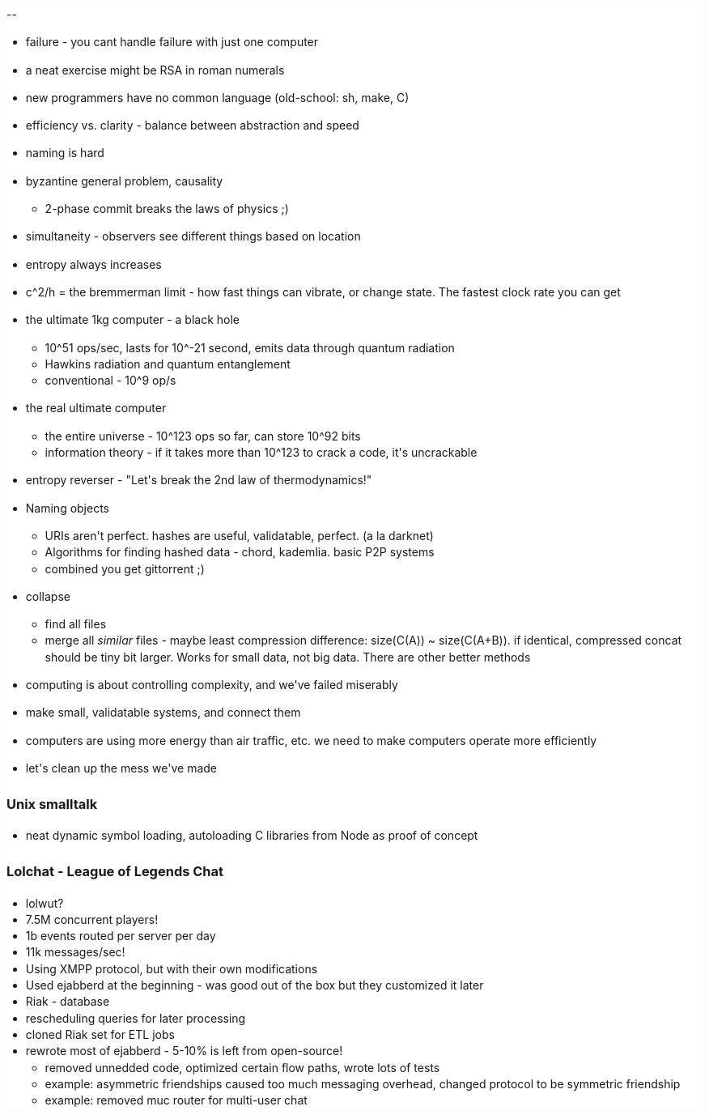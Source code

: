 --

* failure - you cant handle failure with just one computer
* a neat exercise might be RSA in roman numerals
* new programmers have no common language (old-school: sh, make, C)
* efficiency vs. clarity - balance between abstraction and speed
* naming is hard
* byzantine general problem, causality
    * 2-phase commit breaks the laws of physics ;)
* simultaneity - observers see different things based on location
* entropy always increases
* c^2/h = the bremmerman limit - how fast things can vibrate, or change
  state. The fastest clock rate you can get
* the ultimate 1kg computer - a black hole
    * 10^51 ops/sec, lasts for 10^-21 second, emits data through quantum
      radiation
    * Hawkins radiation and quantum entanglement
    * conventional - 10^9 op/s
* the real ultimate computer
    * the entire universe - 10^123 ops so far, can store 10^92 bits
    * information theory - if it takes more than 10^123 to crack a code,
      it's uncrackable

* entropy reverser - "Let's break the 2nd law of thermodynamics!"
* Naming objects
    * URIs aren't perfect. hashes are useful, validatable, perfect.
      (a la darknet)
    * Algorithms for finding hashed data - chord, kademlia. basic P2P systems
    * combined you get gittorrent ;)
* collapse
    * find all files
    * merge all _similar_ files - maybe least compression difference:
      size(C(A)) ~ size(C(A+B)). if identical, compressed concat should
      be tiny bit larger. Works for small data, not big data. There are
      other better methods

* computing is about controlling complexity, and we've failed miserably
* make small, validatable systems, and connect them
* computers are using more energy than air traffic, etc. we need to make
  computers operate more efficiently
* let's clean up the mess we've made

### Unix smalltalk

* neat dynamic symbol loading, autoloading C libraries from Node as
  proof of concept

### Lolchat - League of Legends Chat

* lolwut?
* 7.5M concurrent players!
* 1b events routed per server per day
* 11k messages/sec!
* Using XMPP protocol, but with their own modifications
* Used ejabberd at the beginning - was good out of the box but they
  customized it later
* Riak - database
* rescheduling queries for later processing
* cloned Riak set for ETL jobs
* rewrote most of ejabberd - 5-10% is left from open-source!
    * removed unnedded code, optimized certain flow paths, wrote lots of
      tests
    * example: asymmetric friendships caused too much messaging
      overhead, changed protocol to be symmetric friendship
    * example: removed muc router for multi-user chat